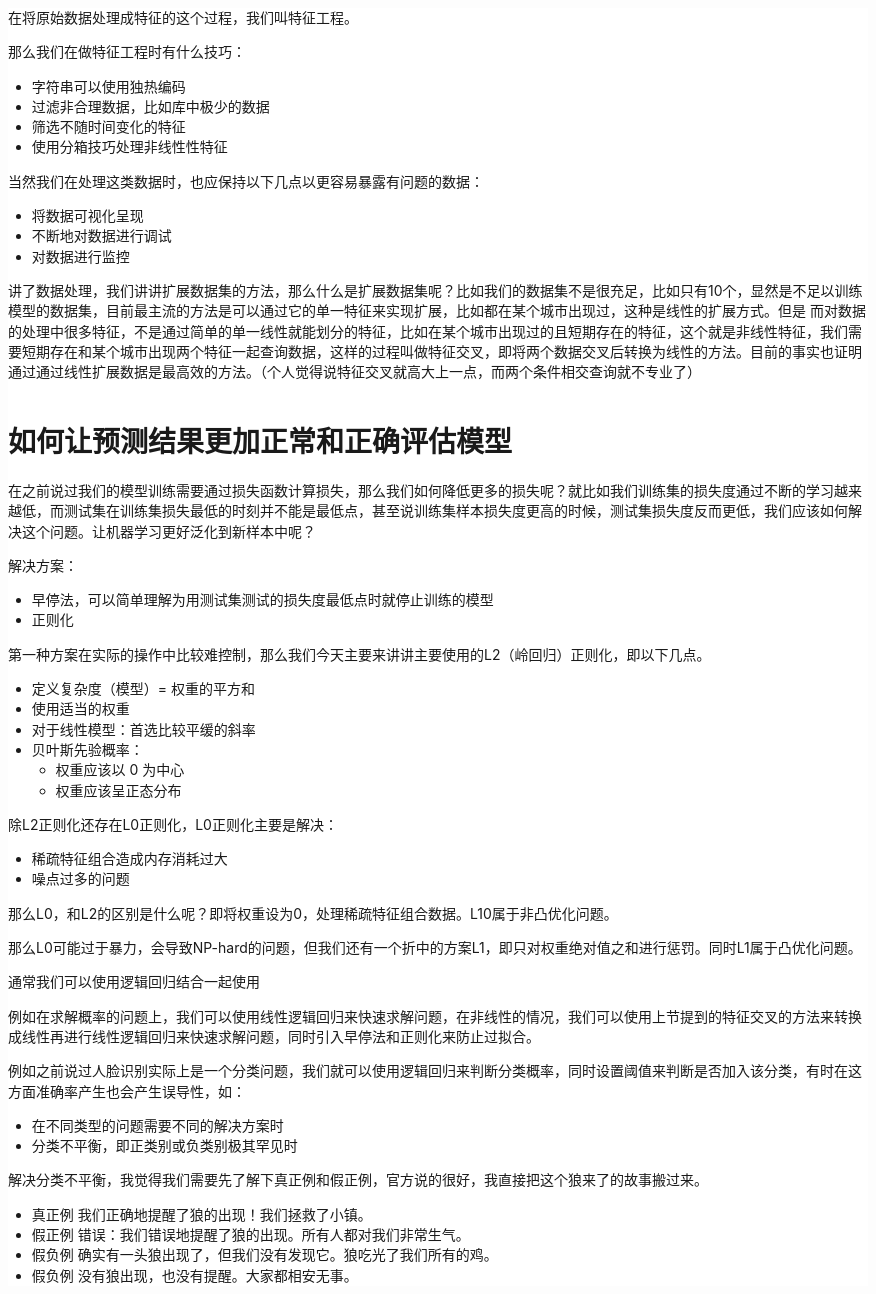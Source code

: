 在将原始数据处理成特征的这个过程，我们叫特征工程。

那么我们在做特征工程时有什么技巧：
* 字符串可以使用独热编码
* 过滤非合理数据，比如库中极少的数据
* 筛选不随时间变化的特征
* 使用分箱技巧处理非线性性特征

当然我们在处理这类数据时，也应保持以下几点以更容易暴露有问题的数据：
* 将数据可视化呈现
* 不断地对数据进行调试
* 对数据进行监控

讲了数据处理，我们讲讲扩展数据集的方法，那么什么是扩展数据集呢？比如我们的数据集不是很充足，比如只有10个，显然是不足以训练模型的数据集，目前最主流的方法是可以通过它的单一特征来实现扩展，比如都在某个城市出现过，这种是线性的扩展方式。但是
而对数据的处理中很多特征，不是通过简单的单一线性就能划分的特征，比如在某个城市出现过的且短期存在的特征，这个就是非线性特征，我们需要短期存在和某个城市出现两个特征一起查询数据，这样的过程叫做特征交叉，即将两个数据交叉后转换为线性的方法。目前的事实也证明通过通过线性扩展数据是最高效的方法。（个人觉得说特征交叉就高大上一点，而两个条件相交查询就不专业了）

# 如何让预测结果更加正常和正确评估模型
在之前说过我们的模型训练需要通过损失函数计算损失，那么我们如何降低更多的损失呢？就比如我们训练集的损失度通过不断的学习越来越低，而测试集在训练集损失最低的时刻并不能是最低点，甚至说训练集样本损失度更高的时候，测试集损失度反而更低，我们应该如何解决这个问题。让机器学习更好泛化到新样本中呢？

解决方案：
* 早停法，可以简单理解为用测试集测试的损失度最低点时就停止训练的模型
* 正则化

第一种方案在实际的操作中比较难控制，那么我们今天主要来讲讲主要使用的L2（岭回归）正则化，即以下几点。
* 定义复杂度（模型）= 权重的平方和
* 使用适当的权重
* 对于线性模型：首选比较平缓的斜率
* 贝叶斯先验概率：
    * 权重应该以 0 为中心
    * 权重应该呈正态分布

除L2正则化还存在L0正则化，L0正则化主要是解决：
* 稀疏特征组合造成内存消耗过大
* 噪点过多的问题

那么L0，和L2的区别是什么呢？即将权重设为0，处理稀疏特征组合数据。L10属于非凸优化问题。

那么L0可能过于暴力，会导致NP-hard的问题，但我们还有一个折中的方案L1，即只对权重绝对值之和进行惩罚。同时L1属于凸优化问题。


通常我们可以使用逻辑回归结合一起使用

例如在求解概率的问题上，我们可以使用线性逻辑回归来快速求解问题，在非线性的情况，我们可以使用上节提到的特征交叉的方法来转换成线性再进行线性逻辑回归来快速求解问题，同时引入早停法和正则化来防止过拟合。

例如之前说过人脸识别实际上是一个分类问题，我们就可以使用逻辑回归来判断分类概率，同时设置阈值来判断是否加入该分类，有时在这方面准确率产生也会产生误导性，如：
* 在不同类型的问题需要不同的解决方案时
* 分类不平衡，即正类别或负类别极其罕见时

解决分类不平衡，我觉得我们需要先了解下真正例和假正例，官方说的很好，我直接把这个狼来了的故事搬过来。
* 真正例 我们正确地提醒了狼的出现！我们拯救了小镇。 
* 假正例 错误：我们错误地提醒了狼的出现。所有人都对我们非常生气。 
* 假负例 确实有一头狼出现了，但我们没有发现它。狼吃光了我们所有的鸡。
* 假负例 没有狼出现，也没有提醒。大家都相安无事。 
